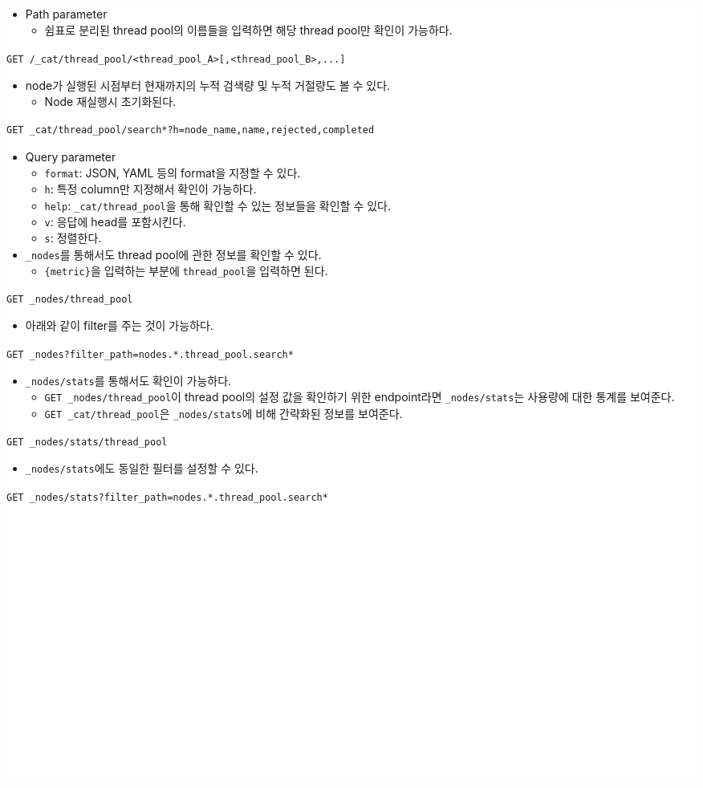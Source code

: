   - Path parameter
    - 쉼표로 분리된 thread pool의 이름들을 입력하면 해당 thread pool만 확인이 가능하다.

  ```http
  GET /_cat/thread_pool/<thread_pool_A>[,<thread_pool_B>,...]
  ```

  - node가 실행된 시점부터 현재까지의 누적 검색량 및 누적 거절량도 볼 수 있다.
    - Node 재실행시 초기화된다.
  
  ```http
  GET _cat/thread_pool/search*?h=node_name,name,rejected,completed
  ```
  
  - Query parameter
    - `format`: JSON, YAML 등의 format을 지정할 수 있다.
    - `h`: 특정 column만 지정해서 확인이 가능하다.
    - `help`: `_cat/thread_pool`을 통해 확인할 수 있는 정보들을 확인할 수 있다.
    - `v`: 응답에 head를 포함시킨다.
    - `s`: 정렬한다.
  - `_nodes`를 통해서도 thread pool에 관한 정보를 확인할 수 있다.
    - `{metric}`을 입력하는 부분에 `thread_pool`을 입력하면 된다.
  
  
  ```http
  GET _nodes/thread_pool
  ```
  
  - 아래와 같이 filter를 주는 것이 가능하다.
  
  ```http
  GET _nodes?filter_path=nodes.*.thread_pool.search*
  ```
  
  - `_nodes/stats`를 통해서도 확인이 가능하다.
    - `GET _nodes/thread_pool`이 thread pool의 설정 값을 확인하기 위한 endpoint라면 `_nodes/stats`는 사용량에 대한 통계를 보여준다.
    - `GET _cat/thread_pool`은 `_nodes/stats`에 비해 간략화된 정보를 보여준다.
  
  ```http
  GET _nodes/stats/thread_pool
  ```
  
  - `_nodes/stats`에도 동일한 필터를 설정할 수 있다.
  
  ```http
  GET _nodes/stats?filter_path=nodes.*.thread_pool.search*


















